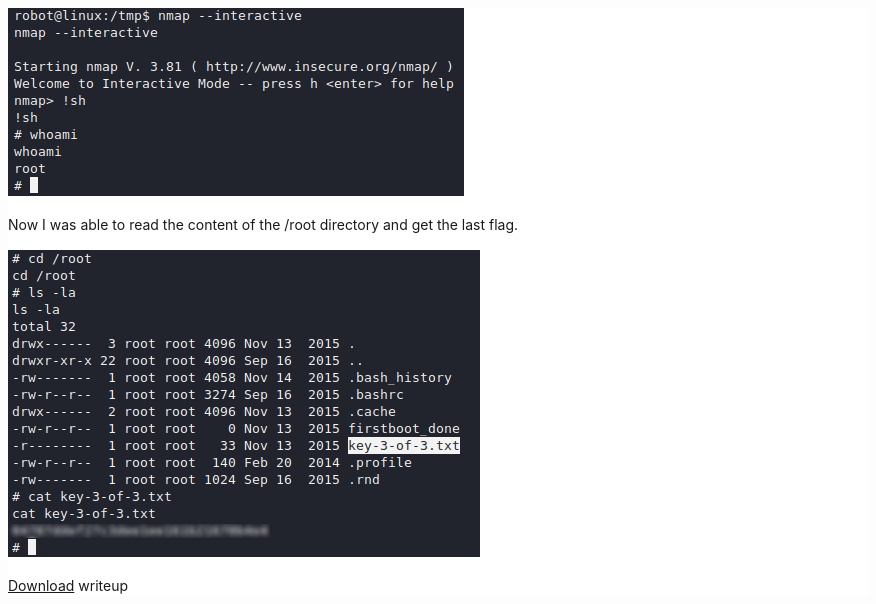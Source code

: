 ![](Pictures/MrRobot/nmapint.png)

Now I was able to read the content of the /root directory and get the last flag.

![](Pictures/MrRobot/rootflag.png)

<a href="/Files/TryHackMe-MrRobot.pdf" target="_blank">Download</a> writeup

